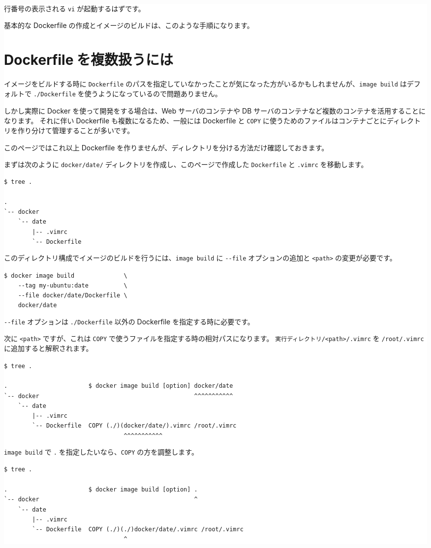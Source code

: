 行番号の表示される `vi` が起動するはずです。

基本的な Dockerfile の作成とイメージのビルドは、このような手順になります。

# Dockerfile を複数扱うには
イメージをビルドする時に `Dockerfile` のパスを指定していなかったことが気になった方がいるかもしれませんが、`image build` はデフォルトで `./Dockerfile` を使うようになっているので問題ありません。

しかし実際に Docker を使って開発をする場合は、Web サーバのコンテナや DB サーバのコンテナなど複数のコンテナを活用することになります。
それに伴い Dockerfile も複数になるため、一般には Dockerfile と `COPY` に使うためのファイルはコンテナごとにディレクトリを作り分けて管理することが多いです。

このページではこれ以上 Dockerfile を作りませんが、ディレクトリを分ける方法だけ確認しておきます。

まずは次のように `docker/date/` ディレクトリを作成し、このページで作成した `Dockerfile` と `.vimrc` を移動します。

```:Host Machine
$ tree .

.
`-- docker
    `-- date
        |-- .vimrc
        `-- Dockerfile
```

このディレクトリ構成でイメージのビルドを行うには、`image build` に `--file` オプションの追加と `<path>` の変更が必要です。

```:Host Machine
$ docker image build              \
    --tag my-ubuntu:date          \
    --file docker/date/Dockerfile \
    docker/date
```

`--file` オプションは `./Dockerfile` 以外の Dockerfile を指定する時に必要です。

次に `<path>` ですが、これは `COPY` で使うファイルを指定する時の相対パスになります。
`実行ディレクトリ/<path>/.vimrc` を `/root/.vimrc` に追加すると解釈されます。

```:Host Machine
$ tree .

.                       $ docker image build [option] docker/date
`-- docker                                            ^^^^^^^^^^^
    `-- date
        |-- .vimrc
        `-- Dockerfile  COPY (./)(docker/date/).vimrc /root/.vimrc
                                  ^^^^^^^^^^^
```

`image build` で `.` を指定したいなら、`COPY` の方を調整します。

```:Host Machine
$ tree .                

.                       $ docker image build [option] .
`-- docker                                            ^
    `-- date
        |-- .vimrc
        `-- Dockerfile  COPY (./)(./)docker/date/.vimrc /root/.vimrc
                                  ^
```

